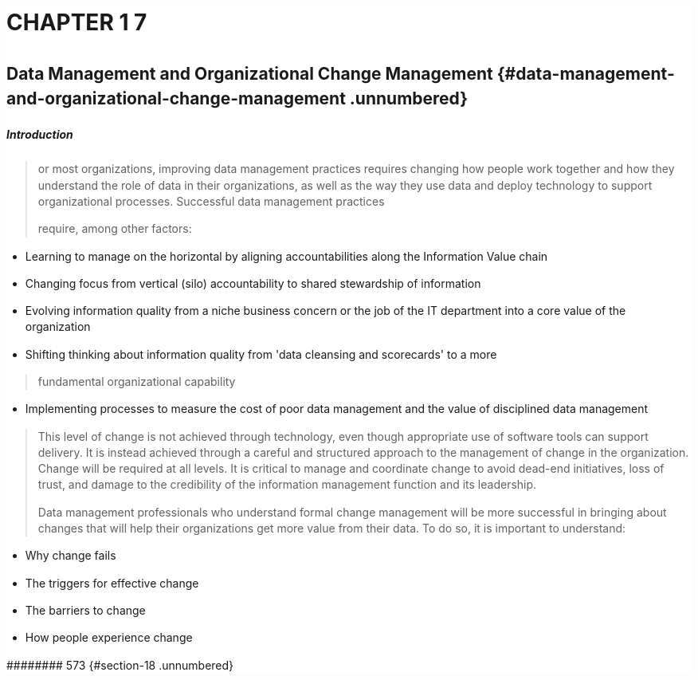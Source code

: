# CHAPTER 1 7

## Data Management and Organizational Change Management {#data-management-and-organizational-change-management .unnumbered}

##### Introduction

> or most organizations, improving data management practices requires
> changing how people work together and how they understand the role of
> data in their organizations, as well as the way they use data and
> deploy technology to support organizational processes. Successful data
> management practices
>
> require, among other factors:

-   Learning to manage on the horizontal by aligning accountabilities
    along the Information Value chain

-   Changing focus from vertical (silo) accountability to shared
    stewardship of information

-   Evolving information quality from a niche business concern or the
    job of the IT department into a core value of the organization

-   Shifting thinking about information quality from 'data cleansing and
    scorecards' to a more

> fundamental organizational capability

-   Implementing processes to measure the cost of poor data management
    and the value of disciplined data management

> This level of change is not achieved through technology, even though
> appropriate use of software tools can support delivery. It is instead
> achieved through a careful and structured approach to the management
> of change in the organization. Change will be required at all levels.
> It is critical to manage and coordinate change to avoid dead-end
> initiatives, loss of trust, and damage to the credibility of the
> information management function and its leadership.
>
> Data management professionals who understand formal change management
> will be more successful in bringing about changes that will help their
> organizations get more value from their data. To do so, it is
> important to understand:

-   Why change fails

-   The triggers for effective change

-   The barriers to change

-   How people experience change

######## 573 {#section-18 .unnumbered}
